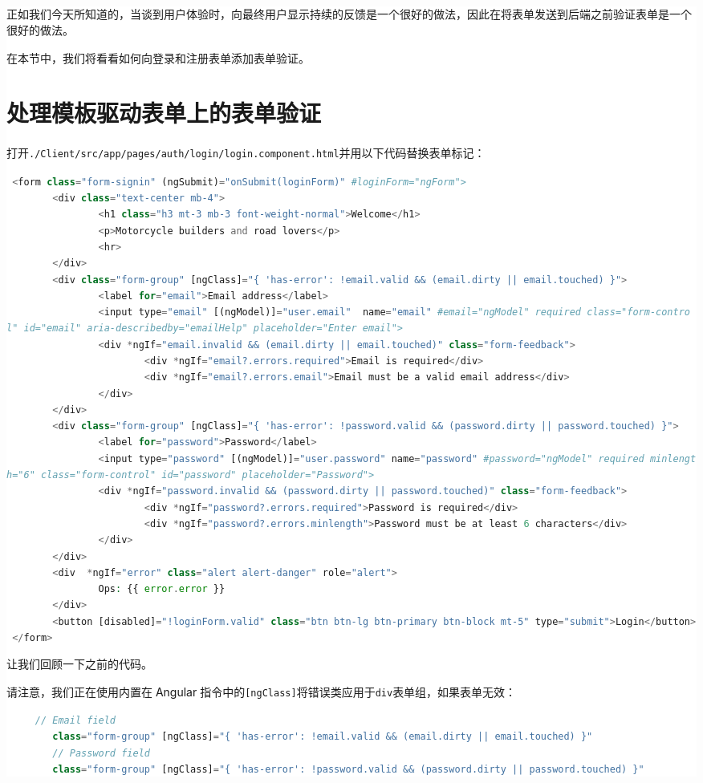 正如我们今天所知道的，当谈到用户体验时，向最终用户显示持续的反馈是一个很好的做法，因此在将表单发送到后端之前验证表单是一个很好的做法。

在本节中，我们将看看如何向登录和注册表单添加表单验证。

# 处理模板驱动表单上的表单验证

打开`./Client/src/app/pages/auth/login/login.component.html`并用以下代码替换表单标记：

```php
 <form class="form-signin" (ngSubmit)="onSubmit(loginForm)" #loginForm="ngForm">
        <div class="text-center mb-4">
                <h1 class="h3 mt-3 mb-3 font-weight-normal">Welcome</h1>
                <p>Motorcycle builders and road lovers</p>
                <hr>
        </div>
        <div class="form-group" [ngClass]="{ 'has-error': !email.valid && (email.dirty || email.touched) }">
                <label for="email">Email address</label>
                <input type="email" [(ngModel)]="user.email"  name="email" #email="ngModel" required class="form-control" id="email" aria-describedby="emailHelp" placeholder="Enter email">
                <div *ngIf="email.invalid && (email.dirty || email.touched)" class="form-feedback">
                        <div *ngIf="email?.errors.required">Email is required</div>
                        <div *ngIf="email?.errors.email">Email must be a valid email address</div>
                </div>
        </div>
        <div class="form-group" [ngClass]="{ 'has-error': !password.valid && (password.dirty || password.touched) }">
                <label for="password">Password</label>
                <input type="password" [(ngModel)]="user.password" name="password" #password="ngModel" required minlength="6" class="form-control" id="password" placeholder="Password">
                <div *ngIf="password.invalid && (password.dirty || password.touched)" class="form-feedback">
                        <div *ngIf="password?.errors.required">Password is required</div>
                        <div *ngIf="password?.errors.minlength">Password must be at least 6 characters</div>
                </div>
        </div>
        <div  *ngIf="error" class="alert alert-danger" role="alert">
                Ops: {{ error.error }}
        </div>
        <button [disabled]="!loginForm.valid" class="btn btn-lg btn-primary btn-block mt-5" type="submit">Login</button>
 </form>
```

让我们回顾一下之前的代码。

请注意，我们正在使用内置在 Angular 指令中的`[ngClass]`将错误类应用于`div`表单组，如果表单无效：

```php
     // Email field
        class="form-group" [ngClass]="{ 'has-error': !email.valid && (email.dirty || email.touched) }"
        // Password field
        class="form-group" [ngClass]="{ 'has-error': !password.valid && (password.dirty || password.touched) }"
```
